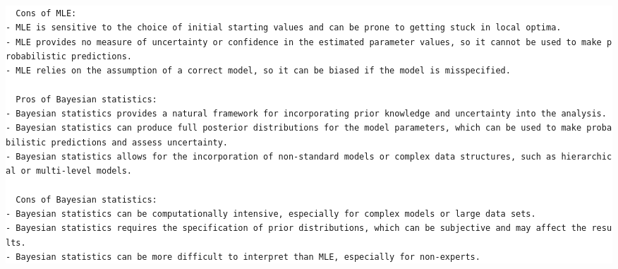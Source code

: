 	  Cons of MLE:
	- MLE is sensitive to the choice of initial starting values and can be prone to getting stuck in local optima.
	- MLE provides no measure of uncertainty or confidence in the estimated parameter values, so it cannot be used to make probabilistic predictions.
	- MLE relies on the assumption of a correct model, so it can be biased if the model is misspecified.
	  
	  Pros of Bayesian statistics:
	- Bayesian statistics provides a natural framework for incorporating prior knowledge and uncertainty into the analysis.
	- Bayesian statistics can produce full posterior distributions for the model parameters, which can be used to make probabilistic predictions and assess uncertainty.
	- Bayesian statistics allows for the incorporation of non-standard models or complex data structures, such as hierarchical or multi-level models.
	  
	  Cons of Bayesian statistics:
	- Bayesian statistics can be computationally intensive, especially for complex models or large data sets.
	- Bayesian statistics requires the specification of prior distributions, which can be subjective and may affect the results.
	- Bayesian statistics can be more difficult to interpret than MLE, especially for non-experts.